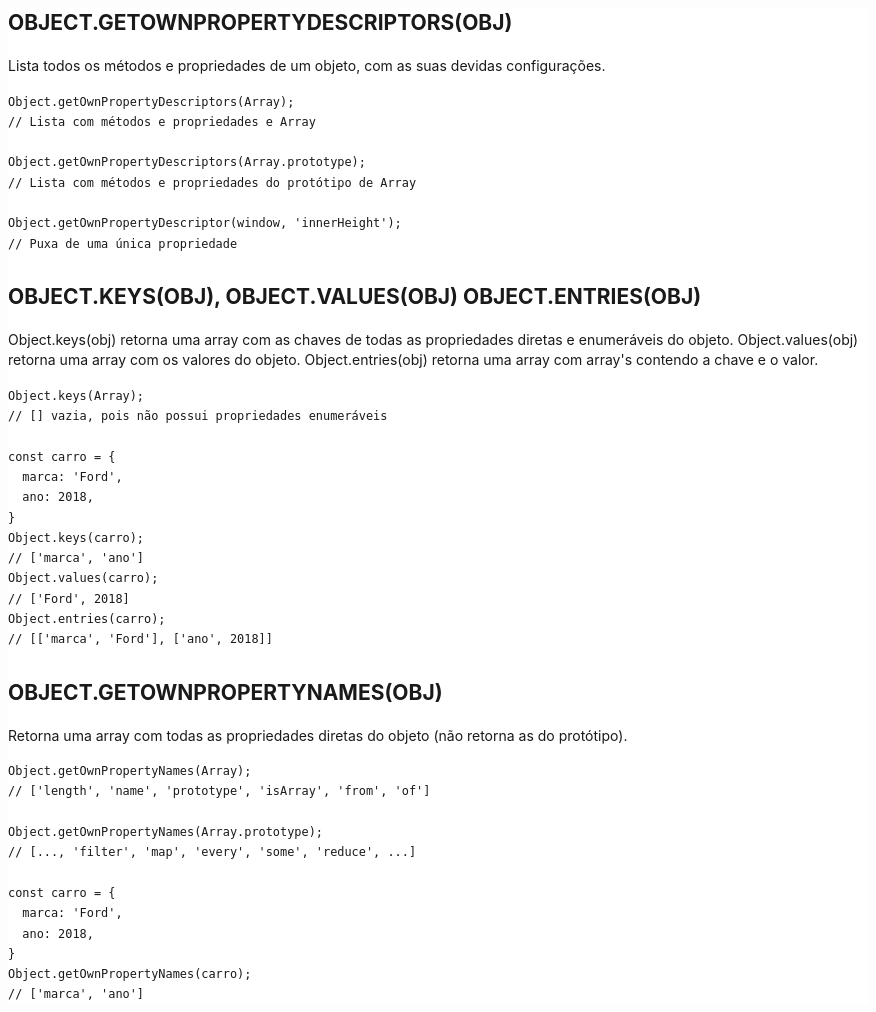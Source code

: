 ## OBJECT.GETOWNPROPERTYDESCRIPTORS(OBJ)

Lista todos os métodos e propriedades de um objeto, com as suas devidas configurações.
 
````JS
Object.getOwnPropertyDescriptors(Array);
// Lista com métodos e propriedades e Array

Object.getOwnPropertyDescriptors(Array.prototype);
// Lista com métodos e propriedades do protótipo de Array

Object.getOwnPropertyDescriptor(window, 'innerHeight');
// Puxa de uma única propriedade

````

## OBJECT.KEYS(OBJ), OBJECT.VALUES(OBJ) OBJECT.ENTRIES(OBJ)

Object.keys(obj) retorna uma array com as chaves de todas as propriedades diretas e enumeráveis do objeto. Object.values(obj) retorna uma array com os valores do objeto. Object.entries(obj) retorna uma array com array's contendo a chave e o valor.
 
````JS
Object.keys(Array);
// [] vazia, pois não possui propriedades enumeráveis

const carro = {
  marca: 'Ford',
  ano: 2018,
}
Object.keys(carro);
// ['marca', 'ano']
Object.values(carro);
// ['Ford', 2018]
Object.entries(carro);
// [['marca', 'Ford'], ['ano', 2018]]

````

## OBJECT.GETOWNPROPERTYNAMES(OBJ)

Retorna uma array com todas as propriedades diretas do objeto (não retorna as do protótipo).
 
````JS
Object.getOwnPropertyNames(Array);
// ['length', 'name', 'prototype', 'isArray', 'from', 'of']

Object.getOwnPropertyNames(Array.prototype);
// [..., 'filter', 'map', 'every', 'some', 'reduce', ...]

const carro = {
  marca: 'Ford',
  ano: 2018,
}
Object.getOwnPropertyNames(carro);
// ['marca', 'ano']

````
